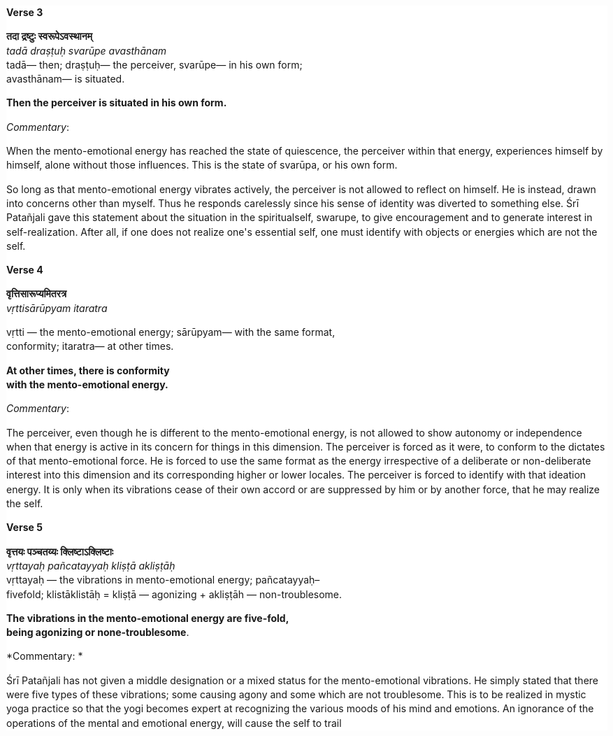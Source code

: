 **Verse 3**

**तदा द्रष्टुः स्वरूपेऽवस्थानम्**   
*tadā draṣṭuḥ svarūpe avasthānam*  
tadā— then; draṣṭuḥ— the perceiver, svarūpe— in his own form;  
avasthānam— is situated.

**Then the perceiver is situated in his own form.**

*Commentary*:

When the mento-emotional energy has reached the state of quiescence, the perceiver within that energy, experiences himself by himself, alone without those influences. This is the state of svarūpa, or his own form.

So long as that mento-emotional energy vibrates actively, the perceiver is not allowed to reflect on himself. He is instead, drawn into concerns other than myself. Thus he responds carelessly since his sense of identity was diverted to something else. Śrī Patañjali gave this statement about the situation in the spiritualself, swarupe, to give encouragement and to generate interest in self-realization. After all, if one does not realize one's essential self, one must identify with objects or energies which are not the self.

**Verse 4**

**वृत्तिसारूप्यमितरत्र**   
*vṛttisārūpyam itaratra*

vṛtti — the mento-emotional energy; sārūpyam— with the same format,  
conformity; itaratra— at other times.

**At other times, there is conformity  
with the mento-emotional energy.**

*Commentary*:

The perceiver, even though he is different to the mento-emotional energy, is not allowed to show autonomy or independence when that energy is active in its concern for things in this dimension. The perceiver is forced as it were, to conform to the dictates of that mento-emotional force. He is forced to use the same format as the energy irrespective of a deliberate or non-deliberate interest into this dimension and its corresponding higher or lower locales. The perceiver is forced to identify with that ideation energy. It is only when its vibrations cease of their own accord or are suppressed by him or by another force, that he may realize the self.

**Verse 5**

**वृत्तयः पञ्चतय्यः क्लिष्टाऽक्लिष्टाः**   
*vṛttayaḥ pañcatayyaḥ kliṣṭā akliṣṭāḥ*  
vṛttayaḥ — the vibrations in mento-emotional energy; pañcatayyaḥ–  
fivefold; klistāklistāḥ = kliṣṭā — agonizing + akliṣṭāh — non-troublesome.

**The vibrations in the mento-emotional energy are five-fold,  
being agonizing or none-troublesome**.

*Commentary: *

Śrī Patañjali has not given a middle designation or a mixed status for the mento-emotional vibrations. He simply stated that there were five types of these vibrations; some causing agony and some which are not troublesome. This is to be realized in mystic yoga practice so that the yogi becomes expert at recognizing the various moods of his mind and emotions. An ignorance of the operations of the mental and emotional energy, will cause the self to trail
